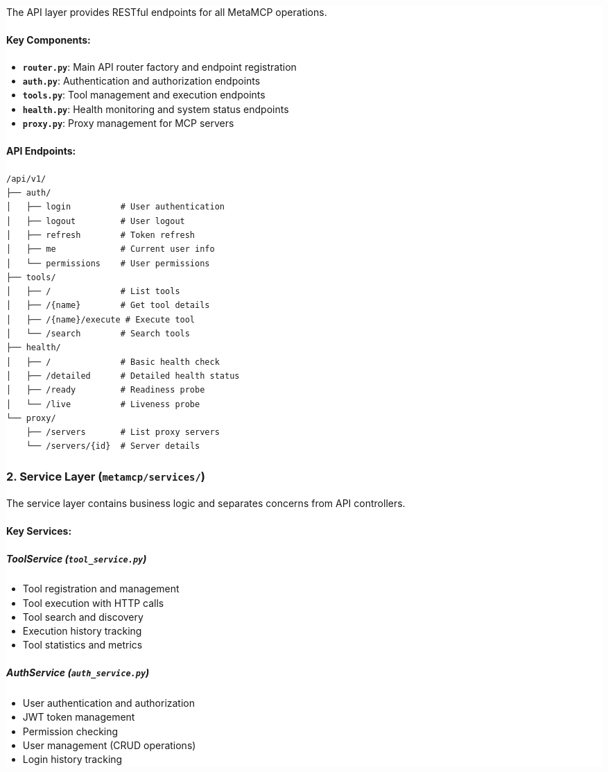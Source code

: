 The API layer provides RESTful endpoints for all MetaMCP operations.

#### Key Components:
- **`router.py`**: Main API router factory and endpoint registration
- **`auth.py`**: Authentication and authorization endpoints
- **`tools.py`**: Tool management and execution endpoints
- **`health.py`**: Health monitoring and system status endpoints
- **`proxy.py`**: Proxy management for MCP servers

#### API Endpoints:
```
/api/v1/
├── auth/
│   ├── login          # User authentication
│   ├── logout         # User logout
│   ├── refresh        # Token refresh
│   ├── me             # Current user info
│   └── permissions    # User permissions
├── tools/
│   ├── /              # List tools
│   ├── /{name}        # Get tool details
│   ├── /{name}/execute # Execute tool
│   └── /search        # Search tools
├── health/
│   ├── /              # Basic health check
│   ├── /detailed      # Detailed health status
│   ├── /ready         # Readiness probe
│   └── /live          # Liveness probe
└── proxy/
    ├── /servers       # List proxy servers
    └── /servers/{id}  # Server details
```

### 2. Service Layer (`metamcp/services/`)

The service layer contains business logic and separates concerns from API controllers.

#### Key Services:

##### ToolService (`tool_service.py`)
- Tool registration and management
- Tool execution with HTTP calls
- Tool search and discovery
- Execution history tracking
- Tool statistics and metrics

##### AuthService (`auth_service.py`)
- User authentication and authorization
- JWT token management
- Permission checking
- User management (CRUD operations)
- Login history tracking
